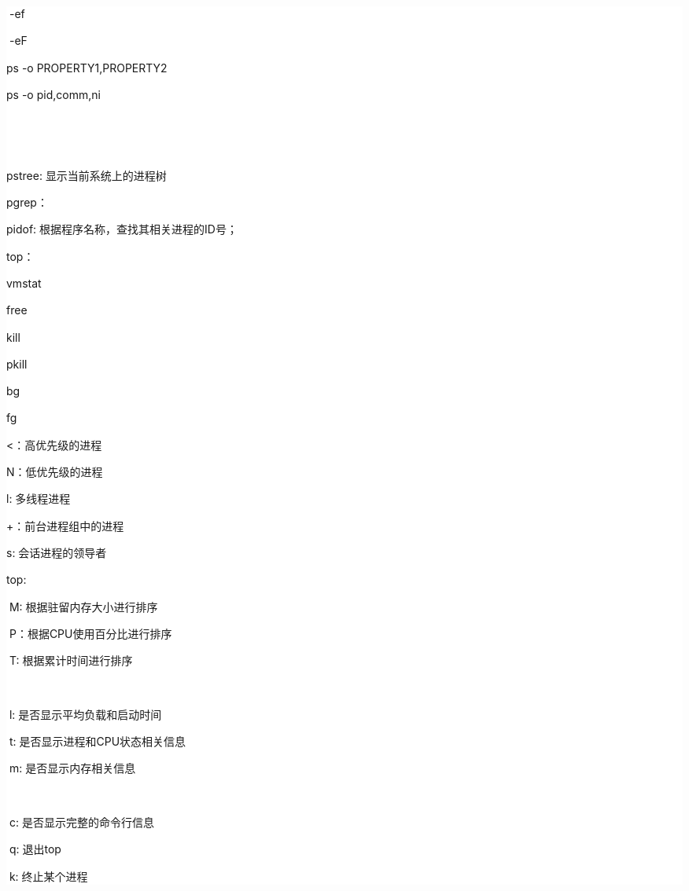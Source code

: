 ​	-ef

​	-eF

ps -o PROPERTY1,PROPERTY2

ps -o pid,comm,ni

​	

​	

pstree: 显示当前系统上的进程树

pgrep：

pidof: 根据程序名称，查找其相关进程的ID号；

top：

vmstat

free

kill

pkill

bg

fg

<：高优先级的进程

N：低优先级的进程

l: 多线程进程

+：前台进程组中的进程

s: 会话进程的领导者

top:

​	M: 根据驻留内存大小进行排序

​	P：根据CPU使用百分比进行排序

​	T: 根据累计时间进行排序

​	

​	l: 是否显示平均负载和启动时间

​	t: 是否显示进程和CPU状态相关信息

​	m: 是否显示内存相关信息

​	

​	c: 是否显示完整的命令行信息

​	q: 退出top

​	k: 终止某个进程

